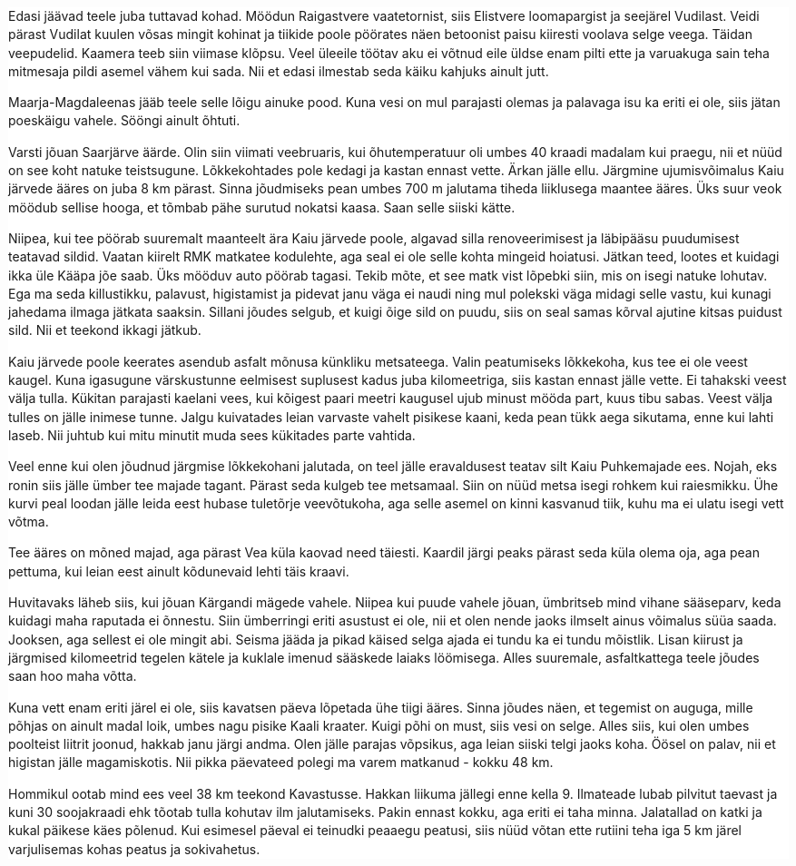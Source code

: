 Edasi jäävad teele juba tuttavad kohad. Möödun Raigastvere vaatetornist, siis Elistvere loomapargist ja seejärel Vudilast. Veidi pärast Vudilat kuulen võsas mingit kohinat ja tiikide poole pöörates näen betoonist paisu kiiresti voolava selge veega. Täidan veepudelid. Kaamera teeb siin viimase klõpsu. Veel üleeile töötav aku ei võtnud eile üldse enam pilti ette ja varuakuga sain teha mitmesaja pildi asemel vähem kui sada. Nii et edasi ilmestab seda käiku kahjuks ainult jutt.

Maarja-Magdaleenas jääb teele selle lõigu ainuke pood. Kuna vesi on mul parajasti olemas ja palavaga isu ka eriti ei ole, siis jätan poeskäigu vahele. Sööngi ainult õhtuti.

Varsti jõuan Saarjärve äärde. Olin siin viimati veebruaris, kui õhutemperatuur oli umbes 40 kraadi madalam kui praegu, nii et nüüd on see koht natuke teistsugune. Lõkkekohtades pole kedagi ja kastan ennast vette. Ärkan jälle ellu. Järgmine ujumisvõimalus Kaiu järvede ääres on juba 8 km pärast. Sinna jõudmiseks pean umbes 700 m jalutama tiheda liiklusega maantee ääres. Üks suur veok möödub sellise hooga, et tõmbab pähe surutud nokatsi kaasa. Saan selle siiski kätte. 

Niipea, kui tee pöörab suuremalt maanteelt ära Kaiu järvede poole, algavad silla renoveerimisest ja läbipääsu puudumisest teatavad sildid. Vaatan kiirelt RMK matkatee kodulehte, aga seal ei ole selle kohta mingeid hoiatusi. Jätkan teed, lootes et kuidagi ikka üle Kääpa jõe saab. Üks mööduv auto pöörab tagasi. Tekib mõte, et see matk vist lõpebki siin, mis on isegi natuke lohutav. Ega ma seda killustikku, palavust, higistamist ja pidevat janu väga ei naudi ning mul polekski väga midagi selle vastu, kui kunagi jahedama ilmaga jätkata saaksin. Sillani jõudes selgub, et kuigi õige sild on puudu, siis on seal samas kõrval ajutine kitsas puidust sild. Nii et teekond ikkagi jätkub.

Kaiu järvede poole keerates asendub asfalt mõnusa künkliku metsateega. Valin peatumiseks lõkkekoha, kus tee ei ole veest kaugel. Kuna igasugune värskustunne eelmisest suplusest kadus juba kilomeetriga, siis kastan ennast jälle vette. Ei tahakski veest välja tulla. Kükitan parajasti kaelani vees, kui kõigest paari meetri kaugusel ujub minust mööda part, kuus tibu sabas. Veest välja tulles on jälle inimese tunne. Jalgu kuivatades leian varvaste vahelt pisikese kaani, keda pean tükk aega sikutama, enne kui lahti laseb. Nii juhtub kui mitu minutit muda sees kükitades parte vahtida.

Veel enne kui olen jõudnud järgmise lõkkekohani jalutada, on teel jälle eravaldusest teatav silt Kaiu Puhkemajade ees. Nojah, eks ronin siis jälle ümber tee majade tagant. Pärast seda kulgeb tee metsamaal. Siin on nüüd metsa isegi rohkem kui raiesmikku. Ühe kurvi peal loodan jälle leida eest hubase tuletõrje veevõtukoha, aga selle asemel on kinni kasvanud tiik, kuhu ma ei ulatu isegi vett võtma. 

Tee ääres on mõned majad, aga pärast Vea küla kaovad need täiesti. Kaardil järgi peaks pärast seda küla olema oja, aga pean pettuma, kui leian eest ainult kõdunevaid lehti täis kraavi. 

Huvitavaks läheb siis, kui jõuan Kärgandi mägede vahele. Niipea kui puude vahele jõuan, ümbritseb mind vihane sääseparv, keda kuidagi maha raputada ei õnnestu. Siin ümberringi eriti asustust ei ole, nii et olen nende jaoks ilmselt ainus võimalus süüa saada. Jooksen, aga sellest ei ole mingit abi. Seisma jääda ja pikad käised selga ajada ei tundu ka ei tundu mõistlik. Lisan kiirust ja järgmised kilomeetrid tegelen kätele ja kuklale imenud sääskede laiaks löömisega. Alles suuremale, asfaltkattega teele jõudes saan hoo maha võtta.

Kuna vett enam eriti järel ei ole, siis kavatsen päeva lõpetada ühe tiigi ääres. Sinna jõudes näen, et tegemist on auguga, mille põhjas on ainult madal loik, umbes nagu pisike Kaali kraater. Kuigi põhi on must, siis vesi on selge. Alles siis, kui olen umbes poolteist liitrit joonud, hakkab janu järgi andma. Olen jälle parajas võpsikus, aga leian siiski telgi jaoks koha. Öösel on palav, nii et higistan jälle magamiskotis. Nii pikka päevateed polegi ma varem matkanud - kokku 48 km. 

Hommikul ootab mind ees veel 38 km teekond Kavastusse. Hakkan liikuma jällegi enne kella 9. Ilmateade lubab pilvitut taevast ja kuni 30 soojakraadi ehk tõotab tulla kohutav ilm jalutamiseks. Pakin ennast kokku, aga eriti ei taha minna. Jalatallad on katki ja kukal päikese käes põlenud. Kui esimesel päeval ei teinudki peaaegu peatusi, siis nüüd võtan ette rutiini teha iga 5 km järel varjulisemas kohas peatus ja sokivahetus.
